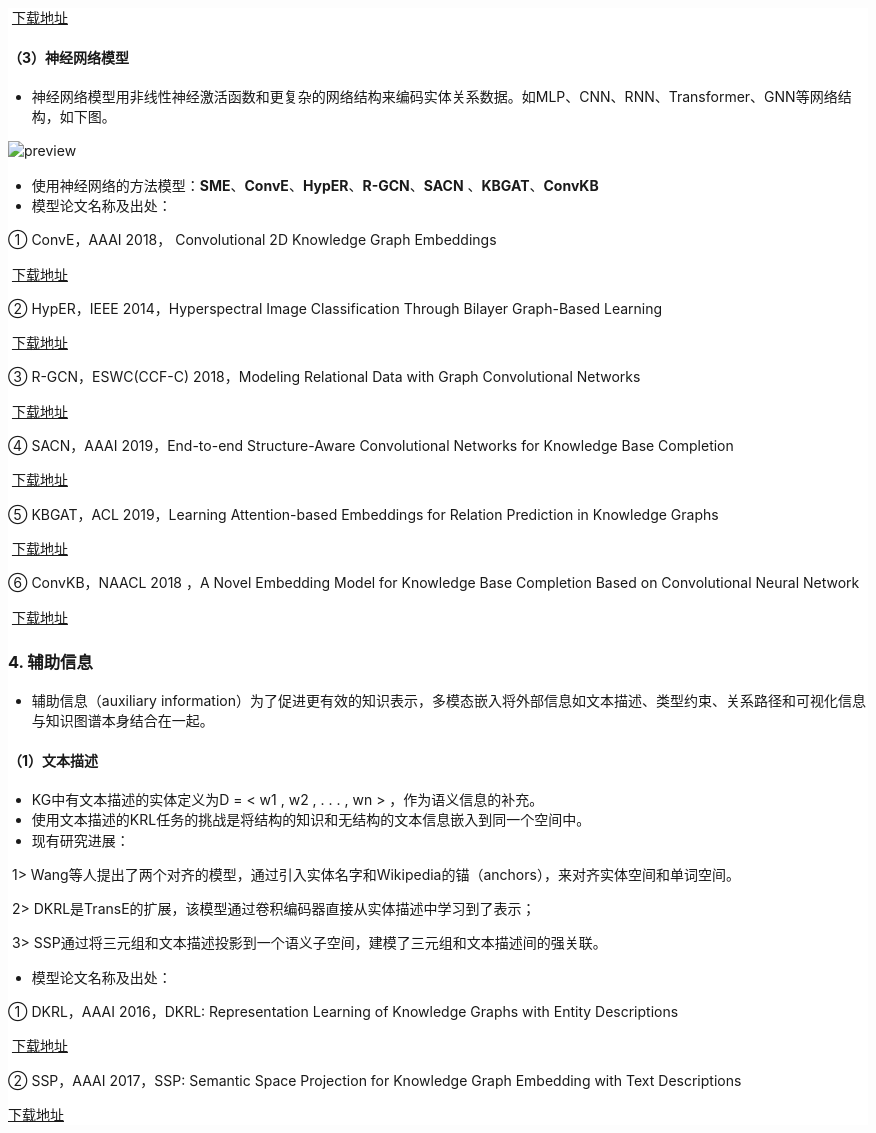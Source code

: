 ​	[下载地址](https://arxiv.org/abs/1901.09590)

#### （3）神经网络模型

* 神经网络模型用非线性神经激活函数和更复杂的网络结构来编码实体关系数据。如MLP、CNN、RNN、Transformer、GNN等网络结构，如下图。

![preview](%E7%A0%94%E7%A9%B6%E6%96%B9%E5%90%91.assets/v2-fb672458813747ee1787c483a3ec6838_r.jpg)

* 使用神经网络的方法模型：**SME**、**ConvE**、**HypER**、**R-GCN**、**SACN** 、**KBGAT**、**ConvKB**
* 模型论文名称及出处：

 ① ConvE，AAAI 2018， Convolutional 2D Knowledge Graph Embeddings

​	[下载地址](https://arxiv.org/abs/1707.01476)

 ② HypER，IEEE 2014，Hyperspectral Image Classification Through Bilayer Graph-Based Learning

​	[下载地址](https://www.semanticscholar.org/paper/Hyperspectral-Image-Classification-Through-Bilayer-Gao-Ji/e65d9c0ec227fede74332cefaf9a41d41aae6b88)

 ③ R-GCN，ESWC(CCF-C) 2018，Modeling Relational Data with Graph Convolutional Networks

​	[下载地址](https://arxiv.org/abs/1703.06103)

 ④ SACN，AAAI 2019，End-to-end Structure-Aware Convolutional Networks for Knowledge Base Completion

​	[下载地址](https://arxiv.org/abs/1811.04441)

 ⑤ KBGAT，ACL 2019，Learning Attention-based Embeddings for Relation Prediction in Knowledge Graphs

​	[下载地址](https://arxiv.org/abs/1906.01195)

 ⑥ ConvKB，NAACL 2018 ，A Novel Embedding Model for Knowledge Base Completion Based on Convolutional Neural Network

​	[下载地址](https://arxiv.org/abs/1712.02121)

### 4. 辅助信息

* 辅助信息（auxiliary information）为了促进更有效的知识表示，多模态嵌入将外部信息如文本描述、类型约束、关系路径和可视化信息与知识图谱本身结合在一起。

#### （1）文本描述

* KG中有文本描述的实体定义为D = < w1 , w2 , . . . , wn > ，作为语义信息的补充。
* 使用文本描述的KRL任务的挑战是将结构的知识和无结构的文本信息嵌入到同一个空间中。
* 现有研究进展：

​	1> Wang等人提出了两个对齐的模型，通过引入实体名字和Wikipedia的锚（anchors），来对齐实体空间和单词空间。

​	2> DKRL是TransE的扩展，该模型通过卷积编码器直接从实体描述中学习到了表示；

​	3> SSP通过将三元组和文本描述投影到一个语义子空间，建模了三元组和文本描述间的强关联。

* 模型论文名称及出处：

 ① DKRL，AAAI 2016，DKRL: Representation Learning of Knowledge Graphs with Entity Descriptions

​	[下载地址](http://nlp.csai.tsinghua.edu.cn/~xrb/publications/AAAI-16_description.pdf)

 ② SSP，AAAI 2017，SSP: Semantic Space Projection for Knowledge Graph Embedding with Text Descriptions

  [下载地址](https://www.aaai.org/Conferences/AAAI/2017/PreliminaryPapers/14-XiaoH-14306.pdf)
